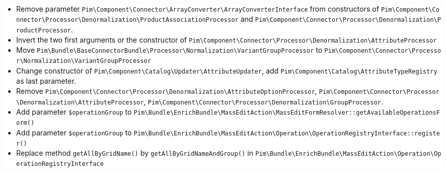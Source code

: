 - Remove parameter `Pim\Component\Connector\ArrayConverter\ArrayConverterInterface` from constructors of `Pim\Component\Connector\Processor\Denormalization\ProductAssociationProcessor` and `Pim\Component\Connector\Processor\Denormalization\ProductProcessor`.
- Invert the two first arguments or the constructor of `Pim\Component\Connector\Processor\Denormalization\AttributeProcessor`
- Move `Pim\Bundle\BaseConnectorBundle\Processor\Normalization\VariantGroupProcessor` to `Pim\Component\Connector\Processor\Normalization\VariantGroupProcessor`
- Change constructor of `Pim\Component\Catalog\Updater\AttributeUpdater`, add `Pim\Component\Catalog\AttributeTypeRegistry` as last parameter.
- Remove `Pim\Component\Connector\Processor\Denormalization\AttributeOptionProcessor`, `Pim\Component\Connector\Processor\Denormalization\AttributeProcessor`, `Pim\Component\Connector\Processor\Denormalization\GroupProcessor`.
- Add parameter `$operationGroup` to `Pim\Bundle\EnrichBundle\MassEditAction\MassEditFormResolver::getAvailableOperationsForm()`
- Add parameter `$operationGroup` to `Pim\Bundle\EnrichBundle\MassEditAction\Operation\OperationRegistryInterface::register()`
- Replace method `getAllByGridName()` by `getAllByGridNameAndGroup()` in `Pim\Bundle\EnrichBundle\MassEditAction\Operation\OperationRegistryInterface`
